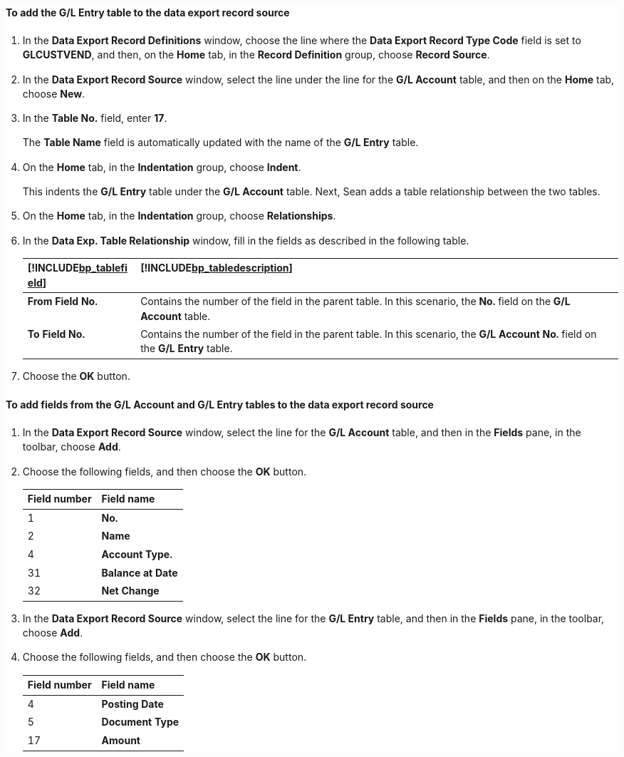 #### To add the G\/L Entry table to the data export record source  
  
1.  In the **Data Export Record Definitions** window, choose the line where the **Data Export Record Type Code** field is set to **GLCUSTVEND**, and then, on the **Home** tab, in the **Record Definition** group, choose **Record Source**.  
  
2.  In the **Data Export Record Source** window, select the line under the line for the **G\/L Account** table, and then on the **Home** tab, choose **New**.  
  
3.  In the **Table No.** field, enter **17**.  
  
     The **Table Name** field is automatically updated with the name of the **G\/L Entry** table.  
  
4.  On the **Home** tab, in the **Indentation** group, choose **Indent**.  
  
     This indents the **G\/L Entry** table under the **G\/L Account** table. Next, Sean adds a table relationship between the two tables.  
  
5.  On the **Home** tab, in the **Indentation** group, choose  **Relationships**.  
  
6.  In the **Data Exp. Table Relationship** window, fill in the fields as described in the following table.  
  
    |[!INCLUDE[bp_tablefield](../../ApplicationDesign/includes/bp_tablefield_md.md)]|[!INCLUDE[bp_tabledescription](../../ApplicationDesign/includes/bp_tabledescription_md.md)]|  
    |---------------------------------|---------------------------------------|  
    |**From Field No.**|Contains the number of the field in the parent table. In this scenario, the **No.** field on the **G\/L Account** table.|  
    |**To Field No.**|Contains the number of the field in the parent table. In this scenario, the **G\/L Account No.** field on the **G\/L Entry** table.|  
  
7.  Choose the **OK** button.  
  
#### To add fields from the G\/L Account and G\/L Entry tables to the data export record source  
  
1.  In the **Data Export Record Source** window, select the line for the **G\/L Account** table, and then in the **Fields** pane, in the toolbar, choose **Add**.  
  
2.  Choose the following fields, and then choose the **OK** button.  
  
    |Field number|Field name|  
    |------------------|----------------|  
    |1|**No.**|  
    |2|**Name**|  
    |4|**Account Type.**|  
    |31|**Balance at Date**|  
    |32|**Net Change**|  
  
3.  In the **Data Export Record Source** window, select the line for the **G\/L Entry** table, and then in the **Fields** pane, in the toolbar, choose **Add**.  
  
4.  Choose the following fields, and then choose the **OK** button.  
  
    |Field number|Field name|  
    |------------------|----------------|  
    |4|**Posting Date**|  
    |5|**Document Type**|  
    |17|**Amount**|  
  